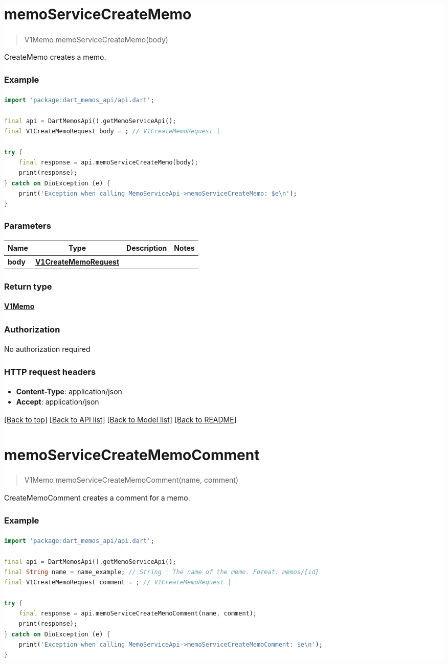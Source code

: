 
# **memoServiceCreateMemo**
> V1Memo memoServiceCreateMemo(body)

CreateMemo creates a memo.

### Example
```dart
import 'package:dart_memos_api/api.dart';

final api = DartMemosApi().getMemoServiceApi();
final V1CreateMemoRequest body = ; // V1CreateMemoRequest | 

try {
    final response = api.memoServiceCreateMemo(body);
    print(response);
} catch on DioException (e) {
    print('Exception when calling MemoServiceApi->memoServiceCreateMemo: $e\n');
}
```

### Parameters

Name | Type | Description  | Notes
------------- | ------------- | ------------- | -------------
 **body** | [**V1CreateMemoRequest**](V1CreateMemoRequest.md)|  | 

### Return type

[**V1Memo**](V1Memo.md)

### Authorization

No authorization required

### HTTP request headers

 - **Content-Type**: application/json
 - **Accept**: application/json

[[Back to top]](#) [[Back to API list]](../README.md#documentation-for-api-endpoints) [[Back to Model list]](../README.md#documentation-for-models) [[Back to README]](../README.md)

# **memoServiceCreateMemoComment**
> V1Memo memoServiceCreateMemoComment(name, comment)

CreateMemoComment creates a comment for a memo.

### Example
```dart
import 'package:dart_memos_api/api.dart';

final api = DartMemosApi().getMemoServiceApi();
final String name = name_example; // String | The name of the memo. Format: memos/{id}
final V1CreateMemoRequest comment = ; // V1CreateMemoRequest | 

try {
    final response = api.memoServiceCreateMemoComment(name, comment);
    print(response);
} catch on DioException (e) {
    print('Exception when calling MemoServiceApi->memoServiceCreateMemoComment: $e\n');
}
```
